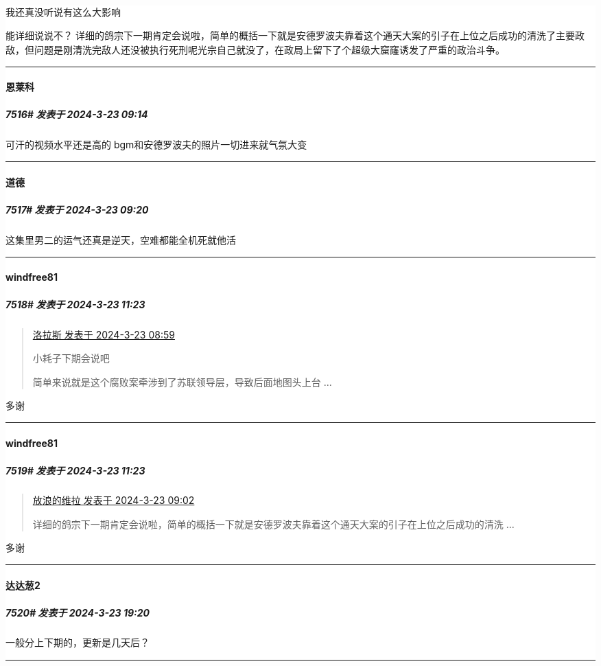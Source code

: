 我还真没听说有这么大影响

能详细说说不？</blockquote>
详细的鸽宗下一期肯定会说啦，简单的概括一下就是安德罗波夫靠着这个通天大案的引子在上位之后成功的清洗了主要政敌，但问题是刚清洗完敌人还没被执行死刑呢光宗自己就没了，在政局上留下了个超级大窟窿诱发了严重的政治斗争。


*****

####  恩莱科  
##### 7516#       发表于 2024-3-23 09:14

可汗的视频水平还是高的
bgm和安德罗波夫的照片一切进来就气氛大变


*****

####  道德  
##### 7517#       发表于 2024-3-23 09:20

这集里男二的运气还真是逆天，空难都能全机死就他活


*****

####  windfree81  
##### 7518#       发表于 2024-3-23 11:23

<blockquote><a href="httphttps://bbs.saraba1st.com/2b/forum.php?mod=redirect&amp;goto=findpost&amp;pid=64345746&amp;ptid=2000025" target="_blank">洛拉斯 发表于 2024-3-23 08:59</a>

小耗子下期会说吧

简单来说就是这个腐败案牵涉到了苏联领导层，导致后面地图头上台 ...</blockquote>
多谢

*****

####  windfree81  
##### 7519#       发表于 2024-3-23 11:23

<blockquote><a href="httphttps://bbs.saraba1st.com/2b/forum.php?mod=redirect&amp;goto=findpost&amp;pid=64345765&amp;ptid=2000025" target="_blank">放浪的维拉 发表于 2024-3-23 09:02</a>

详细的鸽宗下一期肯定会说啦，简单的概括一下就是安德罗波夫靠着这个通天大案的引子在上位之后成功的清洗 ...</blockquote>
多谢


*****

####  达达葱2  
##### 7520#       发表于 2024-3-23 19:20

一般分上下期的，更新是几天后？


*****
